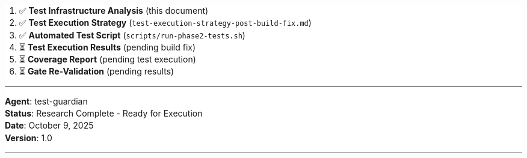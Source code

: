 1. ✅ **Test Infrastructure Analysis** (this document)
2. ✅ **Test Execution Strategy** (`test-execution-strategy-post-build-fix.md`)
3. ✅ **Automated Test Script** (`scripts/run-phase2-tests.sh`)
4. ⏳ **Test Execution Results** (pending build fix)
5. ⏳ **Coverage Report** (pending test execution)
6. ⏳ **Gate Re-Validation** (pending results)

---

**Agent**: test-guardian  
**Status**: Research Complete - Ready for Execution  
**Date**: October 9, 2025  
**Version**: 1.0

---
